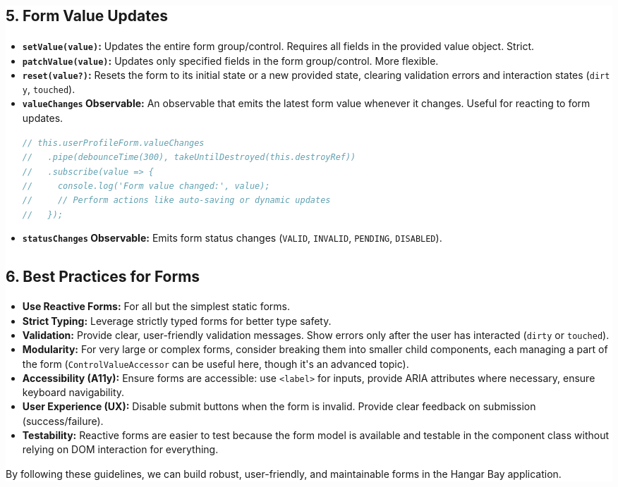 ## 5. Form Value Updates

-   **`setValue(value)`:** Updates the entire form group/control. Requires all fields in the provided value object. Strict.
-   **`patchValue(value)`:** Updates only specified fields in the form group/control. More flexible.
-   **`reset(value?)`:** Resets the form to its initial state or a new provided state, clearing validation errors and interaction states (`dirty`, `touched`).
-   **`valueChanges` Observable:** An observable that emits the latest form value whenever it changes. Useful for reacting to form updates.
    ```typescript
    // this.userProfileForm.valueChanges
    //   .pipe(debounceTime(300), takeUntilDestroyed(this.destroyRef))
    //   .subscribe(value => {
    //     console.log('Form value changed:', value);
    //     // Perform actions like auto-saving or dynamic updates
    //   });
    ```
-   **`statusChanges` Observable:** Emits form status changes (`VALID`, `INVALID`, `PENDING`, `DISABLED`).

## 6. Best Practices for Forms

-   **Use Reactive Forms:** For all but the simplest static forms.
-   **Strict Typing:** Leverage strictly typed forms for better type safety.
-   **Validation:** Provide clear, user-friendly validation messages. Show errors only after the user has interacted (`dirty` or `touched`).
-   **Modularity:** For very large or complex forms, consider breaking them into smaller child components, each managing a part of the form (`ControlValueAccessor` can be useful here, though it's an advanced topic).
-   **Accessibility (A11y):** Ensure forms are accessible: use `<label>` for inputs, provide ARIA attributes where necessary, ensure keyboard navigability.
-   **User Experience (UX):** Disable submit buttons when the form is invalid. Provide clear feedback on submission (success/failure).
-   **Testability:** Reactive forms are easier to test because the form model is available and testable in the component class without relying on DOM interaction for everything.

By following these guidelines, we can build robust, user-friendly, and maintainable forms in the Hangar Bay application.
